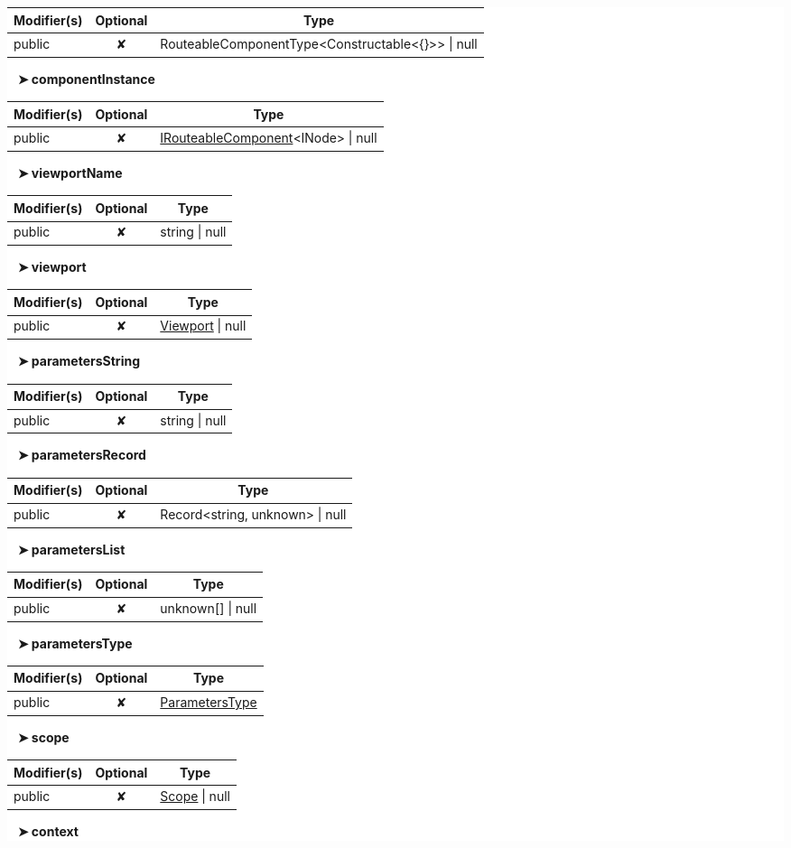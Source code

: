 | Modifier(s)                               | Optional                           | Type                         |
|-------------------------------------------|:----------------------------------:|------------------------------|
| public | ✘ | RouteableComponentType&lt;Constructable&lt;{}&gt;&gt; &#124; null |

&nbsp;&nbsp; **&#10148; componentInstance**

| Modifier(s)                               | Optional                           | Type                         |
|-------------------------------------------|:----------------------------------:|------------------------------|
| public | ✘ | [IRouteableComponent](/router/interface/interfaces/irouteablecomponent.md)&lt;INode&gt; &#124; null |

&nbsp;&nbsp; **&#10148; viewportName**

| Modifier(s)                               | Optional                           | Type                         |
|-------------------------------------------|:----------------------------------:|------------------------------|
| public | ✘ | string &#124; null |

&nbsp;&nbsp; **&#10148; viewport**

| Modifier(s)                               | Optional                           | Type                         |
|-------------------------------------------|:----------------------------------:|------------------------------|
| public | ✘ | [Viewport](/router/class/viewport/viewport.md) &#124; null |

&nbsp;&nbsp; **&#10148; parametersString**

| Modifier(s)                               | Optional                           | Type                         |
|-------------------------------------------|:----------------------------------:|------------------------------|
| public | ✘ | string &#124; null |

&nbsp;&nbsp; **&#10148; parametersRecord**

| Modifier(s)                               | Optional                           | Type                         |
|-------------------------------------------|:----------------------------------:|------------------------------|
| public | ✘ | Record&lt;string, unknown&gt; &#124; null |

&nbsp;&nbsp; **&#10148; parametersList**

| Modifier(s)                               | Optional                           | Type                         |
|-------------------------------------------|:----------------------------------:|------------------------------|
| public | ✘ | unknown[] &#124; null |

&nbsp;&nbsp; **&#10148; parametersType**

| Modifier(s)                               | Optional                           | Type                         |
|-------------------------------------------|:----------------------------------:|------------------------------|
| public | ✘ | [ParametersType](/router/enum/viewport-instruction/parameterstype.md) |

&nbsp;&nbsp; **&#10148; scope**

| Modifier(s)                               | Optional                           | Type                         |
|-------------------------------------------|:----------------------------------:|------------------------------|
| public | ✘ | [Scope](/router/class/scope/scope.md) &#124; null |

&nbsp;&nbsp; **&#10148; context**
